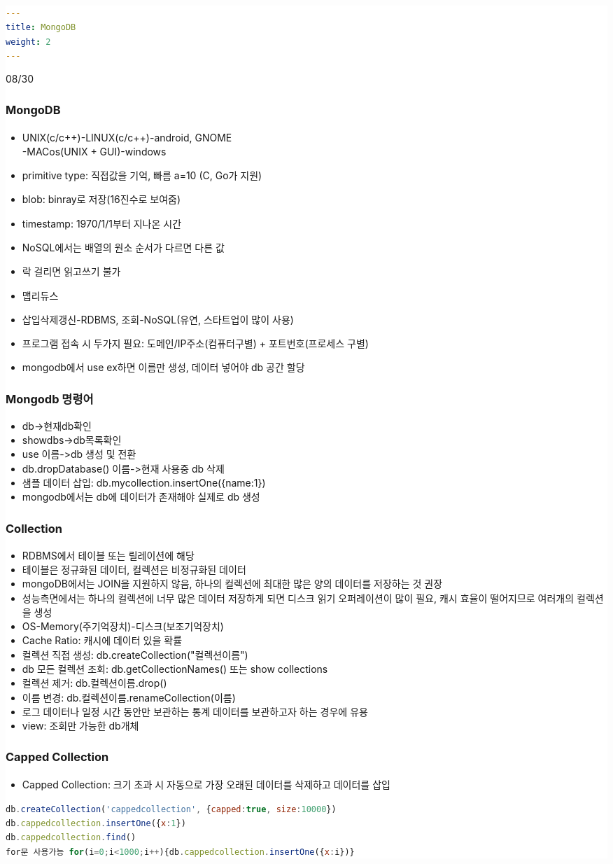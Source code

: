 ```yaml
---
title: MongoDB
weight: 2
---
```


08/30
### MongoDB
* UNIX(c/c++)-LINUX(c/c++)-android, GNOME<br>
           -MACos(UNIX + GUI)-windows
* primitive type: 직접값을 기억, 빠름 a=10 (C, Go가 지원)
* blob: binray로 저장(16진수로 보여줌)
* timestamp: 1970/1/1부터 지나온 시간
* NoSQL에서는 배열의 원소 순서가 다르면 다른 값
* 락 걸리면 읽고쓰기 불가
* 맵리듀스
* 삽입삭제갱신-RDBMS, 조회-NoSQL(유연, 스타트업이 많이 사용)

* 프로그램 접속 시 두가지 필요: 도메인/IP주소(컴퓨터구별) + 포트번호(프로세스 구별)
* mongodb에서 use ex하면 이름만 생성, 데이터 넣어야 db 공간 할당

### Mongodb 명령어
* db->현재db확인
* showdbs->db목록확인
* use 이름->db 생성 및 전환
* db.dropDatabase() 이름->현재 사용중 db 삭제
* 샘플 데이터 삽입: db.mycollection.insertOne({name:1})
* mongodb에서는 db에 데이터가 존재해야 실제로 db 생성

### Collection
* RDBMS에서 테이블 또는 릴레이션에 해당
* 테이블은 정규화된 데이터, 컬렉션은 비정규화된 데이터
* mongoDB에서는 JOIN을 지원하지 않음, 하나의 컬렉션에 최대한 많은 양의 데이터를 저장하는 것 권장
* 성능측면에서는 하나의 컬렉션에 너무 많은 데이터 저장하게 되면 디스크 읽기 오퍼레이션이 많이 필요, 캐시 효율이 떨어지므로 여러개의 컬렉션을 생성
* OS-Memory(주기억장치)-디스크(보조기억장치)
* Cache Ratio: 캐시에 데이터 있을 확률
* 컬렉션 직접 생성: db.createCollection("컬렉션이름")
* db 모든 컬렉션 조회: db.getCollectionNames() 또는 show collections
* 컬렉션 제거: db.컬렉션이름.drop()
* 이름 변경: db.컬렉션이름.renameCollection(이름)
* 로그 데이터나 일정 시간 동안만 보관하는 통계 데이터를 보관하고자 하는 경우에 유용
* view: 조회만 가능한 db개체

### Capped Collection
* Capped Collection: 크기 초과 시 자동으로 가장 오래된 데이터를 삭제하고 데이터를 삽입
```javascript
db.createCollection('cappedcollection', {capped:true, size:10000})
db.cappedcollection.insertOne({x:1})
db.cappedcollection.find()
for문 사용가능 for(i=0;i<1000;i++){db.cappedcollection.insertOne({x:i})}
```
